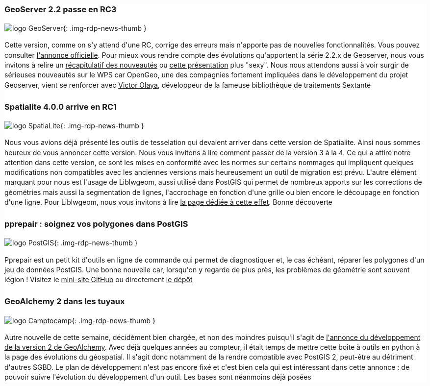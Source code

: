 ### GeoServer 2.2 passe en RC3

![logo GeoServer](https://cdn.geotribu.fr/img/logos-icones/logiciels_librairies/geoserver.png "logo GeoServer"){: .img-rdp-news-thumb }

Cette version, comme on s'y attend d'une RC, corrige des erreurs mais n'apporte pas de nouvelles fonctionnalités. Vous pouvez consulter [l'annonce officielle](http://blog.geoserver.org/2012/09/03/geoserver-2-2-rc3-released/). Pour mieux vous rendre compte des évolutions qu'apportent la série 2.2.x de Geoserver, nous vous invitons à relire un [récapitulatif des nouveautés](http://blog.geoserver.org/2012/04/06/geoserver-2-2-beta/) ou [cette présentation](https://www.slideshare.net/geosolutions/whats-new-in-geoserver-22) plus "sexy". Nous nous attendons aussi à voir surgir de sérieuses nouveautés sur le WPS car OpenGeo, une des compagnies fortement impliquées dans le développement du projet Geoserver, vient se renforcer avec [Victor Olaya](http://blog.opengeo.org/2012/09/04/welcome-victor-olaya/), développeur de la fameuse bibliothèque de traitements Sextante

### Spatialite 4.0.0 arrive en RC1

![logo SpatiaLite](https://cdn.geotribu.fr/img/logos-icones/logiciels_librairies/spatialite.png "logo SpatiaLite"){: .img-rdp-news-thumb }

Nous vous avions déjà présenté les outils de tesselation qui devaient arriver dans cette version de Spatialite. Ainsi nous sommes heureux de vous annoncer cette version. Nous vous invitons à lire comment [passer de la version 3 à la 4](https://www.gaia-gis.it/fossil/libspatialite/wiki?name=switching-to-4.0). Ce qui a attiré notre attention dans cette version, ce sont les mises en conformité avec les normes sur certains nommages qui impliquent quelques modifications non compatibles avec les anciennes versions mais heureusement un outil de migration est prévu. L'autre élément marquant pour nous est l'usage de Liblwgeom, aussi utilisé dans PostGIS qui permet de nombreux apports sur les corrections de géométries mais aussi la segmentation de lignes, l'accrochage en fonction d'une grille ou bien encore le découpage en fonction d'une ligne. Pour Liblwgeom, nous vous invitons à lire [la page dédiée à cette effet](https://www.gaia-gis.it/fossil/libspatialite/wiki?name=liblwgeom-4.0). Bonne découverte

### pprepair : soignez vos polygones dans PostGIS

![logo PostGIS](https://cdn.geotribu.fr/img/logos-icones/logiciels_librairies/postgis.png "logo PostGIS"){: .img-rdp-news-thumb }

Pprepair est un petit kit d'outils en ligne de commande qui permet de diagnostiquer et, le cas échéant, réparer les polygones d'un jeu de données PostGIS. Une bonne nouvelle car, lorsqu'on y regarde de plus près, les problèmes de géométrie sont souvent légion ! Visitez le [mini-site GitHub](http://tudelft-gist.github.com/pprepair/) ou directement [le dépôt](https://github.com/tudelft-gist/pprepair)

### GeoAlchemy 2 dans les tuyaux

![logo Camptocamp](https://cdn.geotribu.fr/img/logos-icones/entreprises_association/camptocamp.png "logo Camptocamp"){: .img-rdp-news-thumb }

Autre nouvelle de cette semaine, décidément bien chargée, et non des moindres puisqu'il s'agit de [l'annonce du développement de la version 2 de GeoAlchemy](https://groups.google.com/forum/m/?fromgroups#!topic/geoalchemy/-xHBYZCUaDk). Avec déjà quelques années au compteur, il était temps de mettre cette boîte à outils en python à la page des évolutions du géospatial. Il s'agit donc notamment de la rendre compatible avec PostGIS 2, peut-être au détriment d'autres SGBD. Le plan de développement n'est pas encore fixé et c'est bien cela qui est intéressant dans cette annonce : de pouvoir suivre l'évolution du développement d'un outil. Les bases sont néanmoins déjà posées

